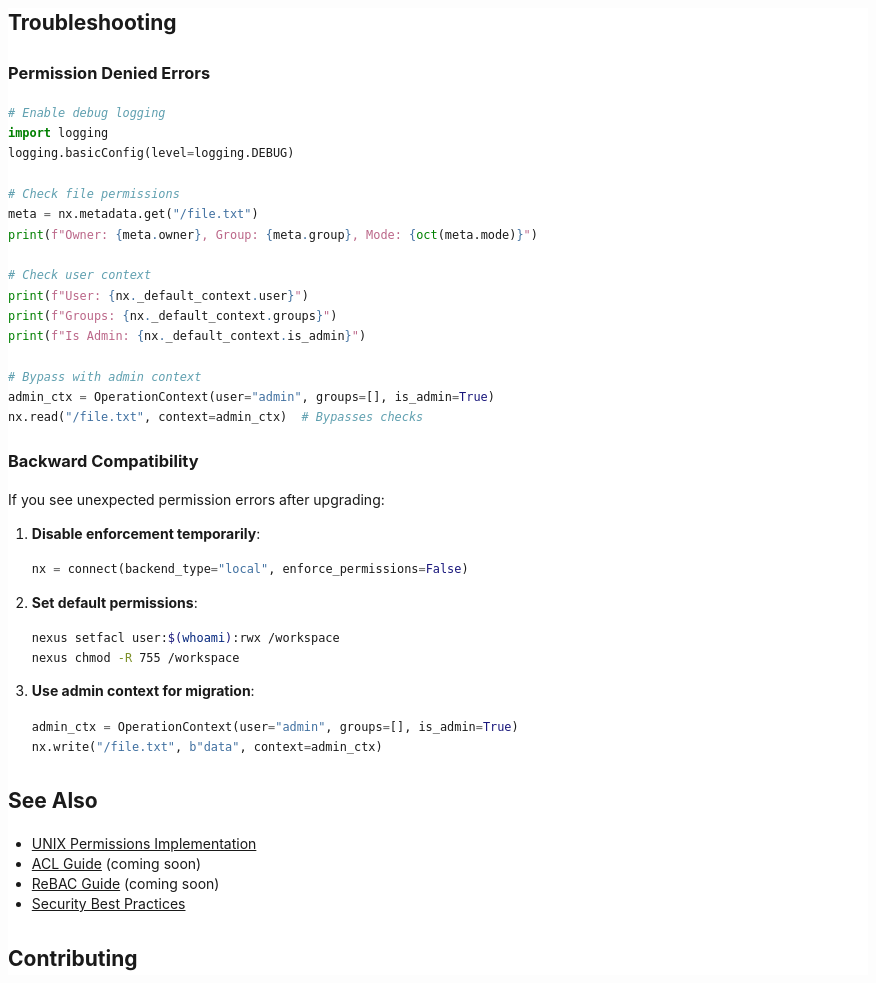 ## Troubleshooting

### Permission Denied Errors

```python
# Enable debug logging
import logging
logging.basicConfig(level=logging.DEBUG)

# Check file permissions
meta = nx.metadata.get("/file.txt")
print(f"Owner: {meta.owner}, Group: {meta.group}, Mode: {oct(meta.mode)}")

# Check user context
print(f"User: {nx._default_context.user}")
print(f"Groups: {nx._default_context.groups}")
print(f"Is Admin: {nx._default_context.is_admin}")

# Bypass with admin context
admin_ctx = OperationContext(user="admin", groups=[], is_admin=True)
nx.read("/file.txt", context=admin_ctx)  # Bypasses checks
```

### Backward Compatibility

If you see unexpected permission errors after upgrading:

1. **Disable enforcement temporarily**:
   ```python
   nx = connect(backend_type="local", enforce_permissions=False)
   ```

2. **Set default permissions**:
   ```bash
   nexus setfacl user:$(whoami):rwx /workspace
   nexus chmod -R 755 /workspace
   ```

3. **Use admin context for migration**:
   ```python
   admin_ctx = OperationContext(user="admin", groups=[], is_admin=True)
   nx.write("/file.txt", b"data", context=admin_ctx)
   ```

## See Also

- [UNIX Permissions Implementation](./PERMISSIONS_IMPLEMENTATION.md)
- [ACL Guide](./ACL_GUIDE.md) (coming soon)
- [ReBAC Guide](./REBAC_GUIDE.md) (coming soon)
- [Security Best Practices](./SECURITY.md)

## Contributing
